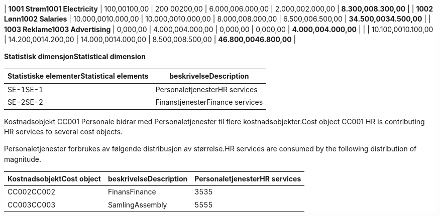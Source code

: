 | <span data-ttu-id="3323b-195">**1001 Strøm**</span><span class="sxs-lookup"><span data-stu-id="3323b-195">**1001 Electricity**</span></span> | <span data-ttu-id="3323b-196">100,00</span><span class="sxs-lookup"><span data-stu-id="3323b-196">100,00</span></span>          | <span data-ttu-id="3323b-197">200 00</span><span class="sxs-lookup"><span data-stu-id="3323b-197">200,00</span></span>    | <span data-ttu-id="3323b-198">6.000,00</span><span class="sxs-lookup"><span data-stu-id="3323b-198">6.000,00</span></span>  | <span data-ttu-id="3323b-199">2.000,00</span><span class="sxs-lookup"><span data-stu-id="3323b-199">2.000,00</span></span>  | <span data-ttu-id="3323b-200">**8.300,00**</span><span class="sxs-lookup"><span data-stu-id="3323b-200">**8.300,00**</span></span>  |
| <span data-ttu-id="3323b-201">**1002 Lønn**</span><span class="sxs-lookup"><span data-stu-id="3323b-201">**1002 Salaries**</span></span>    | <span data-ttu-id="3323b-202">10.000,00</span><span class="sxs-lookup"><span data-stu-id="3323b-202">10.000,00</span></span>       | <span data-ttu-id="3323b-203">10.000,00</span><span class="sxs-lookup"><span data-stu-id="3323b-203">10.000,00</span></span> | <span data-ttu-id="3323b-204">8.000,00</span><span class="sxs-lookup"><span data-stu-id="3323b-204">8.000,00</span></span>  | <span data-ttu-id="3323b-205">6.500,00</span><span class="sxs-lookup"><span data-stu-id="3323b-205">6.500,00</span></span>  | <span data-ttu-id="3323b-206">**34.500,00**</span><span class="sxs-lookup"><span data-stu-id="3323b-206">**34.500,00**</span></span> |
| <span data-ttu-id="3323b-207">**1003 Reklame**</span><span class="sxs-lookup"><span data-stu-id="3323b-207">**1003 Advertising**</span></span> | <span data-ttu-id="3323b-208">0,00</span><span class="sxs-lookup"><span data-stu-id="3323b-208">0,00</span></span>            | <span data-ttu-id="3323b-209">4.000,00</span><span class="sxs-lookup"><span data-stu-id="3323b-209">4.000,00</span></span>  | <span data-ttu-id="3323b-210">0,00</span><span class="sxs-lookup"><span data-stu-id="3323b-210">0,00</span></span>      | <span data-ttu-id="3323b-211">0,00</span><span class="sxs-lookup"><span data-stu-id="3323b-211">0,00</span></span>      | <span data-ttu-id="3323b-212">**4.000,00**</span><span class="sxs-lookup"><span data-stu-id="3323b-212">**4.000,00**</span></span>  |
|                      | <span data-ttu-id="3323b-213">10.100,00</span><span class="sxs-lookup"><span data-stu-id="3323b-213">10.100,00</span></span>       | <span data-ttu-id="3323b-214">14.200,00</span><span class="sxs-lookup"><span data-stu-id="3323b-214">14.200,00</span></span> | <span data-ttu-id="3323b-215">14.000,00</span><span class="sxs-lookup"><span data-stu-id="3323b-215">14.000,00</span></span> | <span data-ttu-id="3323b-216">8.500,00</span><span class="sxs-lookup"><span data-stu-id="3323b-216">8.500,00</span></span>  | <span data-ttu-id="3323b-217">**46.800,00**</span><span class="sxs-lookup"><span data-stu-id="3323b-217">**46.800,00**</span></span> |

<span data-ttu-id="3323b-218">**Statistisk dimensjon**</span><span class="sxs-lookup"><span data-stu-id="3323b-218">**Statistical dimension**</span></span>

| <span data-ttu-id="3323b-219">Statistiske elementer</span><span class="sxs-lookup"><span data-stu-id="3323b-219">Statistical elements</span></span> |    <span data-ttu-id="3323b-220">beskrivelse</span><span class="sxs-lookup"><span data-stu-id="3323b-220">Description</span></span>   |
|----------------------|------------------|
| <span data-ttu-id="3323b-221">SE-1</span><span class="sxs-lookup"><span data-stu-id="3323b-221">SE-1</span></span>                 | <span data-ttu-id="3323b-222">Personaletjenester</span><span class="sxs-lookup"><span data-stu-id="3323b-222">HR services</span></span>      |
| <span data-ttu-id="3323b-223">SE-2</span><span class="sxs-lookup"><span data-stu-id="3323b-223">SE-2</span></span>                 | <span data-ttu-id="3323b-224">Finanstjenester</span><span class="sxs-lookup"><span data-stu-id="3323b-224">Finance services</span></span> |

<span data-ttu-id="3323b-225">Kostnadsobjekt CC001 Personale bidrar med Personaletjenester til flere kostnadsobjekter.</span><span class="sxs-lookup"><span data-stu-id="3323b-225">Cost object CC001 HR is contributing HR services to several cost objects.</span></span>

<span data-ttu-id="3323b-226">Personaletjenester forbrukes av følgende distribusjon av størrelse.</span><span class="sxs-lookup"><span data-stu-id="3323b-226">HR services are consumed by the following distribution of magnitude.</span></span>

| <span data-ttu-id="3323b-227">Kostnadsobjekt</span><span class="sxs-lookup"><span data-stu-id="3323b-227">Cost object</span></span> | <span data-ttu-id="3323b-228">beskrivelse</span><span class="sxs-lookup"><span data-stu-id="3323b-228">Description</span></span> |   <span data-ttu-id="3323b-229">Personaletjenester</span><span class="sxs-lookup"><span data-stu-id="3323b-229">HR services</span></span> |
|-------------|-------------|----|
| <span data-ttu-id="3323b-230">CC002</span><span class="sxs-lookup"><span data-stu-id="3323b-230">CC002</span></span>       | <span data-ttu-id="3323b-231">Finans</span><span class="sxs-lookup"><span data-stu-id="3323b-231">Finance</span></span>     | <span data-ttu-id="3323b-232">35</span><span class="sxs-lookup"><span data-stu-id="3323b-232">35</span></span> |
| <span data-ttu-id="3323b-233">CC003</span><span class="sxs-lookup"><span data-stu-id="3323b-233">CC003</span></span>       | <span data-ttu-id="3323b-234">Samling</span><span class="sxs-lookup"><span data-stu-id="3323b-234">Assembly</span></span>    | <span data-ttu-id="3323b-235">55</span><span class="sxs-lookup"><span data-stu-id="3323b-235">55</span></span> |